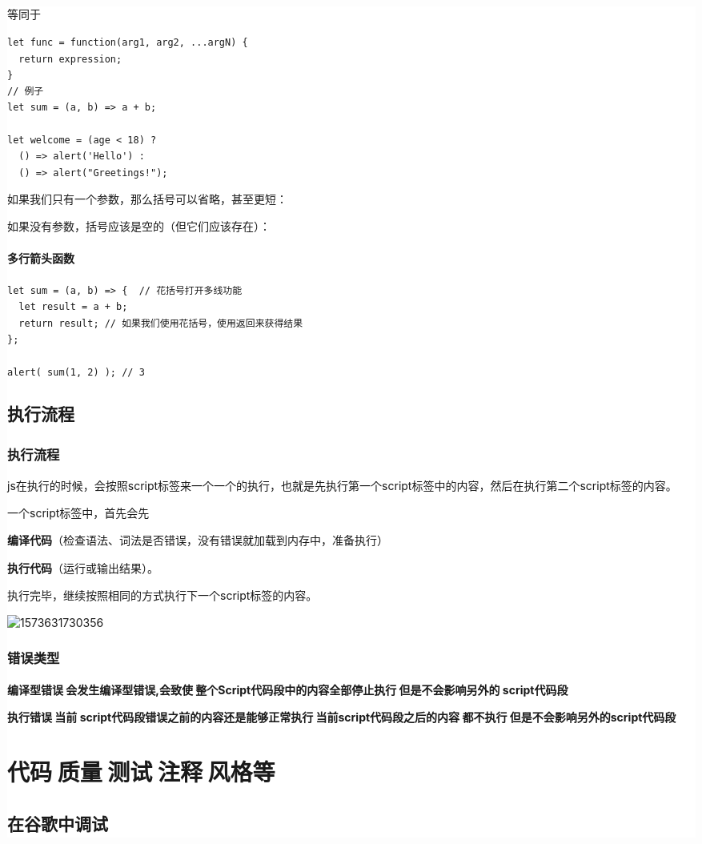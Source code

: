 等同于

```
let func = function(arg1, arg2, ...argN) {
  return expression;
}
// 例子
let sum = (a, b) => a + b;

let welcome = (age < 18) ?
  () => alert('Hello') :
  () => alert("Greetings!");
```

如果我们只有一个参数，那么括号可以省略，甚至更短：

如果没有参数，括号应该是空的（但它们应该存在）：

#### 多行箭头函数

```
let sum = (a, b) => {  // 花括号打开多线功能
  let result = a + b;
  return result; // 如果我们使用花括号，使用返回来获得结果
};

alert( sum(1, 2) ); // 3
```

## 执行流程

### 执行流程

js在执行的时候，会按照script标签来一个一个的执行，也就是先执行第一个script标签中的内容，然后在执行第二个script标签的内容。

一个script标签中，首先会先

**编译代码**（检查语法、词法是否错误，没有错误就加载到内存中，准备执行）

**执行代码**（运行或输出结果）。

执行完毕，继续按照相同的方式执行下一个script标签的内容。

![1573631730356](C:\Users\Administrator\AppData\Roaming\Typora\typora-user-images\1573631730356.png)



### 错误类型

**编译型错误 会发生编译型错误,会致使 整个Script代码段中的内容全部停止执行 但是不会影响另外的 script代码段**

**执行错误 当前 script代码段错误之前的内容还是能够正常执行 当前script代码段之后的内容 都不执行 但是不会影响另外的script代码段**

# 代码 质量  测试 注释 风格等

## 在谷歌中调试
